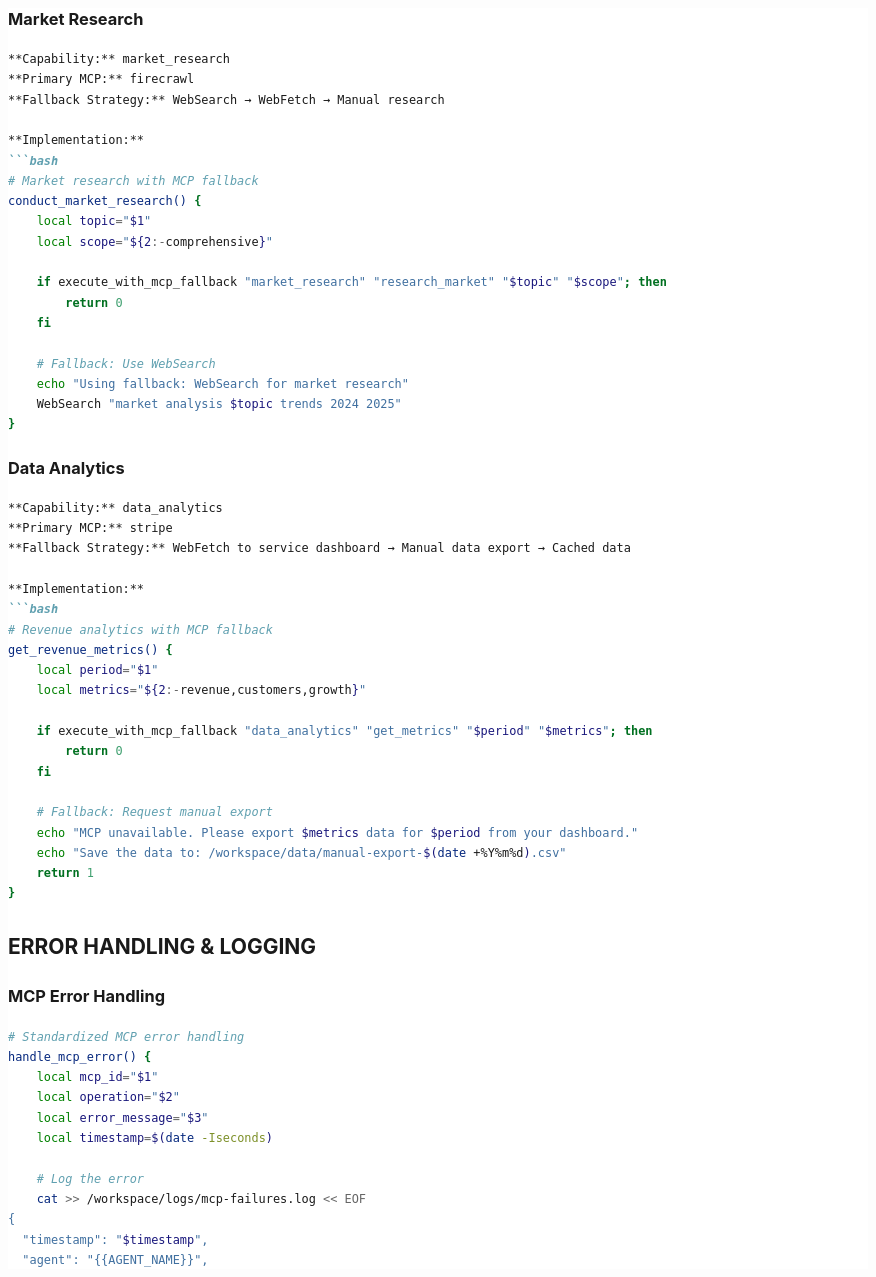 ### Market Research
```markdown
**Capability:** market_research
**Primary MCP:** firecrawl
**Fallback Strategy:** WebSearch → WebFetch → Manual research

**Implementation:**
```bash
# Market research with MCP fallback
conduct_market_research() {
    local topic="$1"
    local scope="${2:-comprehensive}"
    
    if execute_with_mcp_fallback "market_research" "research_market" "$topic" "$scope"; then
        return 0
    fi
    
    # Fallback: Use WebSearch
    echo "Using fallback: WebSearch for market research"
    WebSearch "market analysis $topic trends 2024 2025"
}
```

### Data Analytics
```markdown
**Capability:** data_analytics  
**Primary MCP:** stripe
**Fallback Strategy:** WebFetch to service dashboard → Manual data export → Cached data

**Implementation:**
```bash
# Revenue analytics with MCP fallback
get_revenue_metrics() {
    local period="$1"
    local metrics="${2:-revenue,customers,growth}"
    
    if execute_with_mcp_fallback "data_analytics" "get_metrics" "$period" "$metrics"; then
        return 0
    fi
    
    # Fallback: Request manual export
    echo "MCP unavailable. Please export $metrics data for $period from your dashboard."
    echo "Save the data to: /workspace/data/manual-export-$(date +%Y%m%d).csv"
    return 1
}
```

## ERROR HANDLING & LOGGING

### MCP Error Handling
```bash
# Standardized MCP error handling
handle_mcp_error() {
    local mcp_id="$1"
    local operation="$2"
    local error_message="$3"
    local timestamp=$(date -Iseconds)
    
    # Log the error
    cat >> /workspace/logs/mcp-failures.log << EOF
{
  "timestamp": "$timestamp",
  "agent": "{{AGENT_NAME}}",
```